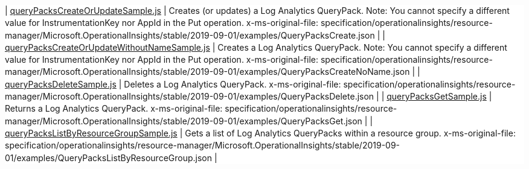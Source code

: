 | [queryPacksCreateOrUpdateSample.js][querypackscreateorupdatesample]                         | Creates (or updates) a Log Analytics QueryPack. Note: You cannot specify a different value for InstrumentationKey nor AppId in the Put operation. x-ms-original-file: specification/operationalinsights/resource-manager/Microsoft.OperationalInsights/stable/2019-09-01/examples/QueryPacksCreate.json                                                                                                                                                                                                                                                                                                                                                                                                                                                                                                                                                                                                                                          |
| [queryPacksCreateOrUpdateWithoutNameSample.js][querypackscreateorupdatewithoutnamesample]   | Creates a Log Analytics QueryPack. Note: You cannot specify a different value for InstrumentationKey nor AppId in the Put operation. x-ms-original-file: specification/operationalinsights/resource-manager/Microsoft.OperationalInsights/stable/2019-09-01/examples/QueryPacksCreateNoName.json                                                                                                                                                                                                                                                                                                                                                                                                                                                                                                                                                                                                                                                 |
| [queryPacksDeleteSample.js][querypacksdeletesample]                                         | Deletes a Log Analytics QueryPack. x-ms-original-file: specification/operationalinsights/resource-manager/Microsoft.OperationalInsights/stable/2019-09-01/examples/QueryPacksDelete.json                                                                                                                                                                                                                                                                                                                                                                                                                                                                                                                                                                                                                                                                                                                                                         |
| [queryPacksGetSample.js][querypacksgetsample]                                               | Returns a Log Analytics QueryPack. x-ms-original-file: specification/operationalinsights/resource-manager/Microsoft.OperationalInsights/stable/2019-09-01/examples/QueryPacksGet.json                                                                                                                                                                                                                                                                                                                                                                                                                                                                                                                                                                                                                                                                                                                                                            |
| [queryPacksListByResourceGroupSample.js][querypackslistbyresourcegroupsample]               | Gets a list of Log Analytics QueryPacks within a resource group. x-ms-original-file: specification/operationalinsights/resource-manager/Microsoft.OperationalInsights/stable/2019-09-01/examples/QueryPacksListByResourceGroup.json                                                                                                                                                                                                                                                                                                                                                                                                                                                                                                                                                                                                                                                                                                              |

[availableservicetierslistbyworkspacesample]: https://github.com/Azure/azure-sdk-for-js/blob/main/sdk/operationalinsights/arm-operationalinsights/samples/v9/javascript/availableServiceTiersListByWorkspaceSample.js
[clusterscreateorupdatesample]: https://github.com/Azure/azure-sdk-for-js/blob/main/sdk/operationalinsights/arm-operationalinsights/samples/v9/javascript/clustersCreateOrUpdateSample.js
[clustersdeletesample]: https://github.com/Azure/azure-sdk-for-js/blob/main/sdk/operationalinsights/arm-operationalinsights/samples/v9/javascript/clustersDeleteSample.js
[clustersgetsample]: https://github.com/Azure/azure-sdk-for-js/blob/main/sdk/operationalinsights/arm-operationalinsights/samples/v9/javascript/clustersGetSample.js
[clusterslistbyresourcegroupsample]: https://github.com/Azure/azure-sdk-for-js/blob/main/sdk/operationalinsights/arm-operationalinsights/samples/v9/javascript/clustersListByResourceGroupSample.js
[clusterslistsample]: https://github.com/Azure/azure-sdk-for-js/blob/main/sdk/operationalinsights/arm-operationalinsights/samples/v9/javascript/clustersListSample.js
[clustersupdatesample]: https://github.com/Azure/azure-sdk-for-js/blob/main/sdk/operationalinsights/arm-operationalinsights/samples/v9/javascript/clustersUpdateSample.js
[dataexportscreateorupdatesample]: https://github.com/Azure/azure-sdk-for-js/blob/main/sdk/operationalinsights/arm-operationalinsights/samples/v9/javascript/dataExportsCreateOrUpdateSample.js
[dataexportsdeletesample]: https://github.com/Azure/azure-sdk-for-js/blob/main/sdk/operationalinsights/arm-operationalinsights/samples/v9/javascript/dataExportsDeleteSample.js
[dataexportsgetsample]: https://github.com/Azure/azure-sdk-for-js/blob/main/sdk/operationalinsights/arm-operationalinsights/samples/v9/javascript/dataExportsGetSample.js
[dataexportslistbyworkspacesample]: https://github.com/Azure/azure-sdk-for-js/blob/main/sdk/operationalinsights/arm-operationalinsights/samples/v9/javascript/dataExportsListByWorkspaceSample.js
[datasourcescreateorupdatesample]: https://github.com/Azure/azure-sdk-for-js/blob/main/sdk/operationalinsights/arm-operationalinsights/samples/v9/javascript/dataSourcesCreateOrUpdateSample.js
[datasourcesdeletesample]: https://github.com/Azure/azure-sdk-for-js/blob/main/sdk/operationalinsights/arm-operationalinsights/samples/v9/javascript/dataSourcesDeleteSample.js
[datasourcesgetsample]: https://github.com/Azure/azure-sdk-for-js/blob/main/sdk/operationalinsights/arm-operationalinsights/samples/v9/javascript/dataSourcesGetSample.js
[datasourceslistbyworkspacesample]: https://github.com/Azure/azure-sdk-for-js/blob/main/sdk/operationalinsights/arm-operationalinsights/samples/v9/javascript/dataSourcesListByWorkspaceSample.js
[deletedworkspaceslistbyresourcegroupsample]: https://github.com/Azure/azure-sdk-for-js/blob/main/sdk/operationalinsights/arm-operationalinsights/samples/v9/javascript/deletedWorkspacesListByResourceGroupSample.js
[deletedworkspaceslistsample]: https://github.com/Azure/azure-sdk-for-js/blob/main/sdk/operationalinsights/arm-operationalinsights/samples/v9/javascript/deletedWorkspacesListSample.js
[gatewaysdeletesample]: https://github.com/Azure/azure-sdk-for-js/blob/main/sdk/operationalinsights/arm-operationalinsights/samples/v9/javascript/gatewaysDeleteSample.js
[intelligencepacksdisablesample]: https://github.com/Azure/azure-sdk-for-js/blob/main/sdk/operationalinsights/arm-operationalinsights/samples/v9/javascript/intelligencePacksDisableSample.js
[intelligencepacksenablesample]: https://github.com/Azure/azure-sdk-for-js/blob/main/sdk/operationalinsights/arm-operationalinsights/samples/v9/javascript/intelligencePacksEnableSample.js
[intelligencepackslistsample]: https://github.com/Azure/azure-sdk-for-js/blob/main/sdk/operationalinsights/arm-operationalinsights/samples/v9/javascript/intelligencePacksListSample.js
[linkedservicescreateorupdatesample]: https://github.com/Azure/azure-sdk-for-js/blob/main/sdk/operationalinsights/arm-operationalinsights/samples/v9/javascript/linkedServicesCreateOrUpdateSample.js
[linkedservicesdeletesample]: https://github.com/Azure/azure-sdk-for-js/blob/main/sdk/operationalinsights/arm-operationalinsights/samples/v9/javascript/linkedServicesDeleteSample.js
[linkedservicesgetsample]: https://github.com/Azure/azure-sdk-for-js/blob/main/sdk/operationalinsights/arm-operationalinsights/samples/v9/javascript/linkedServicesGetSample.js
[linkedserviceslistbyworkspacesample]: https://github.com/Azure/azure-sdk-for-js/blob/main/sdk/operationalinsights/arm-operationalinsights/samples/v9/javascript/linkedServicesListByWorkspaceSample.js
[linkedstorageaccountscreateorupdatesample]: https://github.com/Azure/azure-sdk-for-js/blob/main/sdk/operationalinsights/arm-operationalinsights/samples/v9/javascript/linkedStorageAccountsCreateOrUpdateSample.js
[linkedstorageaccountsdeletesample]: https://github.com/Azure/azure-sdk-for-js/blob/main/sdk/operationalinsights/arm-operationalinsights/samples/v9/javascript/linkedStorageAccountsDeleteSample.js
[linkedstorageaccountsgetsample]: https://github.com/Azure/azure-sdk-for-js/blob/main/sdk/operationalinsights/arm-operationalinsights/samples/v9/javascript/linkedStorageAccountsGetSample.js
[linkedstorageaccountslistbyworkspacesample]: https://github.com/Azure/azure-sdk-for-js/blob/main/sdk/operationalinsights/arm-operationalinsights/samples/v9/javascript/linkedStorageAccountsListByWorkspaceSample.js
[managementgroupslistsample]: https://github.com/Azure/azure-sdk-for-js/blob/main/sdk/operationalinsights/arm-operationalinsights/samples/v9/javascript/managementGroupsListSample.js
[operationstatusesgetsample]: https://github.com/Azure/azure-sdk-for-js/blob/main/sdk/operationalinsights/arm-operationalinsights/samples/v9/javascript/operationStatusesGetSample.js
[operationslistsample]: https://github.com/Azure/azure-sdk-for-js/blob/main/sdk/operationalinsights/arm-operationalinsights/samples/v9/javascript/operationsListSample.js
[queriesdeletesample]: https://github.com/Azure/azure-sdk-for-js/blob/main/sdk/operationalinsights/arm-operationalinsights/samples/v9/javascript/queriesDeleteSample.js
[queriesgetsample]: https://github.com/Azure/azure-sdk-for-js/blob/main/sdk/operationalinsights/arm-operationalinsights/samples/v9/javascript/queriesGetSample.js
[querieslistsample]: https://github.com/Azure/azure-sdk-for-js/blob/main/sdk/operationalinsights/arm-operationalinsights/samples/v9/javascript/queriesListSample.js
[queriesputsample]: https://github.com/Azure/azure-sdk-for-js/blob/main/sdk/operationalinsights/arm-operationalinsights/samples/v9/javascript/queriesPutSample.js
[queriessearchsample]: https://github.com/Azure/azure-sdk-for-js/blob/main/sdk/operationalinsights/arm-operationalinsights/samples/v9/javascript/queriesSearchSample.js
[queriesupdatesample]: https://github.com/Azure/azure-sdk-for-js/blob/main/sdk/operationalinsights/arm-operationalinsights/samples/v9/javascript/queriesUpdateSample.js
[querypackscreateorupdatesample]: https://github.com/Azure/azure-sdk-for-js/blob/main/sdk/operationalinsights/arm-operationalinsights/samples/v9/javascript/queryPacksCreateOrUpdateSample.js
[querypackscreateorupdatewithoutnamesample]: https://github.com/Azure/azure-sdk-for-js/blob/main/sdk/operationalinsights/arm-operationalinsights/samples/v9/javascript/queryPacksCreateOrUpdateWithoutNameSample.js
[querypacksdeletesample]: https://github.com/Azure/azure-sdk-for-js/blob/main/sdk/operationalinsights/arm-operationalinsights/samples/v9/javascript/queryPacksDeleteSample.js
[querypacksgetsample]: https://github.com/Azure/azure-sdk-for-js/blob/main/sdk/operationalinsights/arm-operationalinsights/samples/v9/javascript/queryPacksGetSample.js
[querypackslistbyresourcegroupsample]: https://github.com/Azure/azure-sdk-for-js/blob/main/sdk/operationalinsights/arm-operationalinsights/samples/v9/javascript/queryPacksListByResourceGroupSample.js
[querypackslistsample]: https://github.com/Azure/azure-sdk-for-js/blob/main/sdk/operationalinsights/arm-operationalinsights/samples/v9/javascript/queryPacksListSample.js
[querypacksupdatetagssample]: https://github.com/Azure/azure-sdk-for-js/blob/main/sdk/operationalinsights/arm-operationalinsights/samples/v9/javascript/queryPacksUpdateTagsSample.js
[savedsearchescreateorupdatesample]: https://github.com/Azure/azure-sdk-for-js/blob/main/sdk/operationalinsights/arm-operationalinsights/samples/v9/javascript/savedSearchesCreateOrUpdateSample.js
[savedsearchesdeletesample]: https://github.com/Azure/azure-sdk-for-js/blob/main/sdk/operationalinsights/arm-operationalinsights/samples/v9/javascript/savedSearchesDeleteSample.js
[savedsearchesgetsample]: https://github.com/Azure/azure-sdk-for-js/blob/main/sdk/operationalinsights/arm-operationalinsights/samples/v9/javascript/savedSearchesGetSample.js
[savedsearcheslistbyworkspacesample]: https://github.com/Azure/azure-sdk-for-js/blob/main/sdk/operationalinsights/arm-operationalinsights/samples/v9/javascript/savedSearchesListByWorkspaceSample.js
[schemagetsample]: https://github.com/Azure/azure-sdk-for-js/blob/main/sdk/operationalinsights/arm-operationalinsights/samples/v9/javascript/schemaGetSample.js
[sharedkeysgetsharedkeyssample]: https://github.com/Azure/azure-sdk-for-js/blob/main/sdk/operationalinsights/arm-operationalinsights/samples/v9/javascript/sharedKeysGetSharedKeysSample.js
[sharedkeysregeneratesample]: https://github.com/Azure/azure-sdk-for-js/blob/main/sdk/operationalinsights/arm-operationalinsights/samples/v9/javascript/sharedKeysRegenerateSample.js
[storageinsightconfigscreateorupdatesample]: https://github.com/Azure/azure-sdk-for-js/blob/main/sdk/operationalinsights/arm-operationalinsights/samples/v9/javascript/storageInsightConfigsCreateOrUpdateSample.js
[storageinsightconfigsdeletesample]: https://github.com/Azure/azure-sdk-for-js/blob/main/sdk/operationalinsights/arm-operationalinsights/samples/v9/javascript/storageInsightConfigsDeleteSample.js
[storageinsightconfigsgetsample]: https://github.com/Azure/azure-sdk-for-js/blob/main/sdk/operationalinsights/arm-operationalinsights/samples/v9/javascript/storageInsightConfigsGetSample.js
[storageinsightconfigslistbyworkspacesample]: https://github.com/Azure/azure-sdk-for-js/blob/main/sdk/operationalinsights/arm-operationalinsights/samples/v9/javascript/storageInsightConfigsListByWorkspaceSample.js
[tablescancelsearchsample]: https://github.com/Azure/azure-sdk-for-js/blob/main/sdk/operationalinsights/arm-operationalinsights/samples/v9/javascript/tablesCancelSearchSample.js
[tablescreateorupdatesample]: https://github.com/Azure/azure-sdk-for-js/blob/main/sdk/operationalinsights/arm-operationalinsights/samples/v9/javascript/tablesCreateOrUpdateSample.js
[tablesdeletesample]: https://github.com/Azure/azure-sdk-for-js/blob/main/sdk/operationalinsights/arm-operationalinsights/samples/v9/javascript/tablesDeleteSample.js
[tablesgetsample]: https://github.com/Azure/azure-sdk-for-js/blob/main/sdk/operationalinsights/arm-operationalinsights/samples/v9/javascript/tablesGetSample.js
[tableslistbyworkspacesample]: https://github.com/Azure/azure-sdk-for-js/blob/main/sdk/operationalinsights/arm-operationalinsights/samples/v9/javascript/tablesListByWorkspaceSample.js
[tablesmigratesample]: https://github.com/Azure/azure-sdk-for-js/blob/main/sdk/operationalinsights/arm-operationalinsights/samples/v9/javascript/tablesMigrateSample.js
[tablesupdatesample]: https://github.com/Azure/azure-sdk-for-js/blob/main/sdk/operationalinsights/arm-operationalinsights/samples/v9/javascript/tablesUpdateSample.js
[usageslistsample]: https://github.com/Azure/azure-sdk-for-js/blob/main/sdk/operationalinsights/arm-operationalinsights/samples/v9/javascript/usagesListSample.js
[workspacepurgegetpurgestatussample]: https://github.com/Azure/azure-sdk-for-js/blob/main/sdk/operationalinsights/arm-operationalinsights/samples/v9/javascript/workspacePurgeGetPurgeStatusSample.js
[workspacepurgesample]: https://github.com/Azure/azure-sdk-for-js/blob/main/sdk/operationalinsights/arm-operationalinsights/samples/v9/javascript/workspacePurgeSample.js
[workspacescreateorupdatesample]: https://github.com/Azure/azure-sdk-for-js/blob/main/sdk/operationalinsights/arm-operationalinsights/samples/v9/javascript/workspacesCreateOrUpdateSample.js
[workspacesdeletesample]: https://github.com/Azure/azure-sdk-for-js/blob/main/sdk/operationalinsights/arm-operationalinsights/samples/v9/javascript/workspacesDeleteSample.js
[workspacesgetsample]: https://github.com/Azure/azure-sdk-for-js/blob/main/sdk/operationalinsights/arm-operationalinsights/samples/v9/javascript/workspacesGetSample.js
[workspaceslistbyresourcegroupsample]: https://github.com/Azure/azure-sdk-for-js/blob/main/sdk/operationalinsights/arm-operationalinsights/samples/v9/javascript/workspacesListByResourceGroupSample.js
[workspaceslistsample]: https://github.com/Azure/azure-sdk-for-js/blob/main/sdk/operationalinsights/arm-operationalinsights/samples/v9/javascript/workspacesListSample.js
[workspacesupdatesample]: https://github.com/Azure/azure-sdk-for-js/blob/main/sdk/operationalinsights/arm-operationalinsights/samples/v9/javascript/workspacesUpdateSample.js
[apiref]: https://learn.microsoft.com/javascript/api/@azure/arm-operationalinsights?view=azure-node-preview
[freesub]: https://azure.microsoft.com/free/
[package]: https://github.com/Azure/azure-sdk-for-js/tree/main/sdk/operationalinsights/arm-operationalinsights/README.md